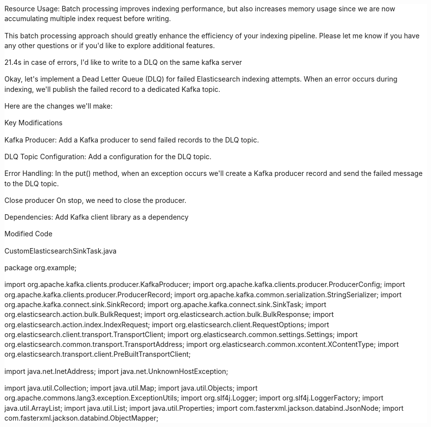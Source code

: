 Resource Usage: Batch processing improves indexing performance, but also increases memory usage since we are now accumulating multiple index request before writing.

This batch processing approach should greatly enhance the efficiency of your indexing pipeline. Please let me know if you have any other questions or if you'd like to explore additional features.

21.4s
in case of errors, I'd like to write to a DLQ on the same kafka server

Okay, let's implement a Dead Letter Queue (DLQ) for failed Elasticsearch indexing attempts. When an error occurs during indexing, we'll publish the failed record to a dedicated Kafka topic.

Here are the changes we'll make:

Key Modifications

Kafka Producer: Add a Kafka producer to send failed records to the DLQ topic.

DLQ Topic Configuration: Add a configuration for the DLQ topic.

Error Handling: In the put() method, when an exception occurs we'll create a Kafka producer record and send the failed message to the DLQ topic.

Close producer On stop, we need to close the producer.

Dependencies: Add Kafka client library as a dependency

Modified Code

CustomElasticsearchSinkTask.java

package org.example;

import org.apache.kafka.clients.producer.KafkaProducer;
import org.apache.kafka.clients.producer.ProducerConfig;
import org.apache.kafka.clients.producer.ProducerRecord;
import org.apache.kafka.common.serialization.StringSerializer;
import org.apache.kafka.connect.sink.SinkRecord;
import org.apache.kafka.connect.sink.SinkTask;
import org.elasticsearch.action.bulk.BulkRequest;
import org.elasticsearch.action.bulk.BulkResponse;
import org.elasticsearch.action.index.IndexRequest;
import org.elasticsearch.client.RequestOptions;
import org.elasticsearch.client.transport.TransportClient;
import org.elasticsearch.common.settings.Settings;
import org.elasticsearch.common.transport.TransportAddress;
import org.elasticsearch.common.xcontent.XContentType;
import org.elasticsearch.transport.client.PreBuiltTransportClient;

import java.net.InetAddress;
import java.net.UnknownHostException;

import java.util.Collection;
import java.util.Map;
import java.util.Objects;
import org.apache.commons.lang3.exception.ExceptionUtils;
import org.slf4j.Logger;
import org.slf4j.LoggerFactory;
import java.util.ArrayList;
import java.util.List;
import java.util.Properties;
import com.fasterxml.jackson.databind.JsonNode;
import com.fasterxml.jackson.databind.ObjectMapper;
